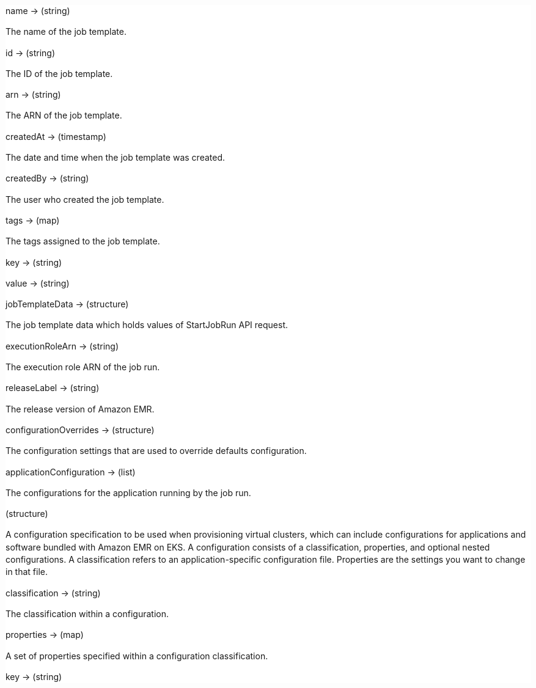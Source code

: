 name -> (string)

The name of the job template.

id -> (string)

The ID of the job template.

arn -> (string)

The ARN of the job template.

createdAt -> (timestamp)

The date and time when the job template was created.

createdBy -> (string)

The user who created the job template.

tags -> (map)

The tags assigned to the job template.

key -> (string)

value -> (string)

jobTemplateData -> (structure)

The job template data which holds values of StartJobRun API request.

executionRoleArn -> (string)

The execution role ARN of the job run.

releaseLabel -> (string)

The release version of Amazon EMR.

configurationOverrides -> (structure)

The configuration settings that are used to override defaults configuration.

applicationConfiguration -> (list)

The configurations for the application running by the job run.

(structure)

A configuration specification to be used when provisioning virtual clusters, which can include configurations for applications and software bundled with Amazon EMR on EKS. A configuration consists of a classification, properties, and optional nested configurations. A classification refers to an application-specific configuration file. Properties are the settings you want to change in that file.

classification -> (string)

The classification within a configuration.

properties -> (map)

A set of properties specified within a configuration classification.

key -> (string)
